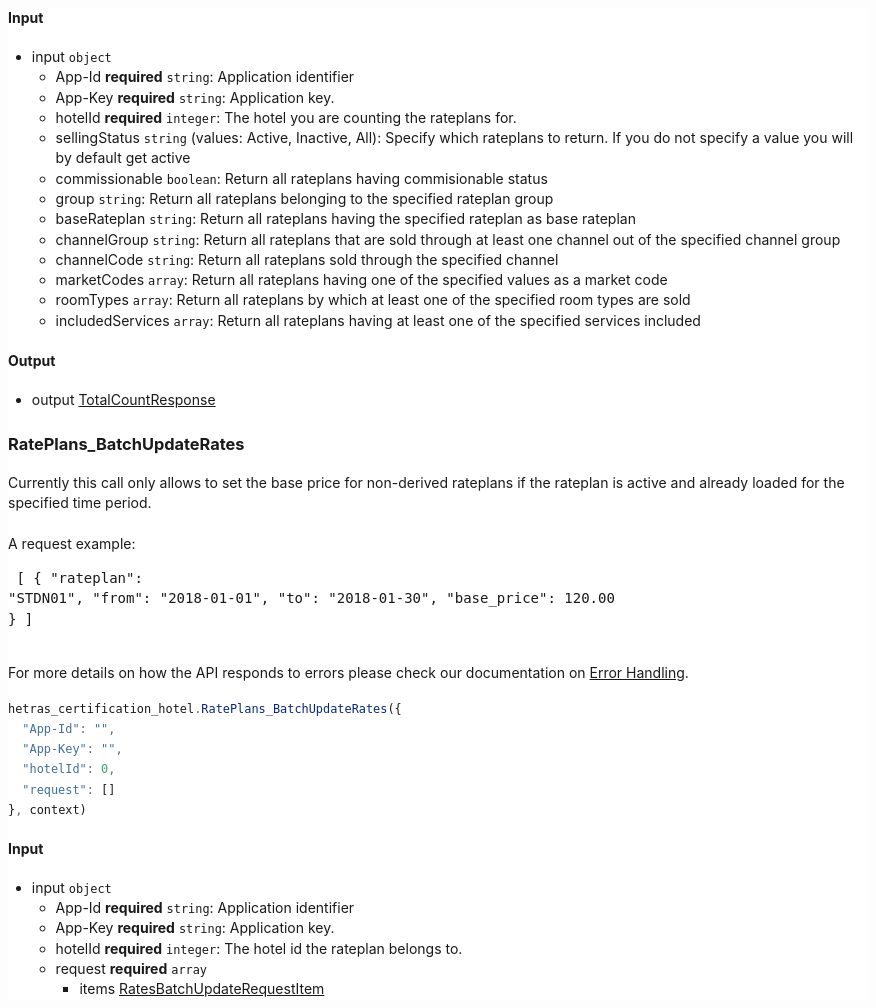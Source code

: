 #### Input
* input `object`
  * App-Id **required** `string`: Application identifier
  * App-Key **required** `string`: Application key.
  * hotelId **required** `integer`: The hotel you are counting the rateplans for.
  * sellingStatus `string` (values: Active, Inactive, All): Specify which rateplans to return. If you do not specify a value you will by default get active
  * commissionable `boolean`: Return all rateplans having commisionable status
  * group `string`: Return all rateplans belonging to the specified rateplan group
  * baseRateplan `string`: Return all rateplans having the specified rateplan as base rateplan
  * channelGroup `string`: Return all rateplans that are sold through at least one channel out of the specified channel group
  * channelCode `string`: Return all rateplans sold through the specified channel
  * marketCodes `array`: Return all rateplans having one of the specified values as a market code
  * roomTypes `array`: Return all rateplans by which at least one of the specified room types are sold
  * includedServices `array`: Return all rateplans having at least one of the specified services included

#### Output
* output [TotalCountResponse](#totalcountresponse)

### RatePlans_BatchUpdateRates
Currently this call only allows to set the base price for non-derived rateplans if the rateplan
            is active and already loaded for the specified time period.
            <br /><br />
            A request example:<br /><pre>
            [
              {
                "rateplan": "STDN01", "from": "2018-01-01", "to": "2018-01-30", "base_price": 120.00
              }
            ]
            </pre><br />
            For more details on how the API responds to errors please check our documentation on 
            <a href="https://developer.hetras.com/docs/errors/" onfocus="this.blur()">Error Handling</a>.<br />


```js
hetras_certification_hotel.RatePlans_BatchUpdateRates({
  "App-Id": "",
  "App-Key": "",
  "hotelId": 0,
  "request": []
}, context)
```

#### Input
* input `object`
  * App-Id **required** `string`: Application identifier
  * App-Key **required** `string`: Application key.
  * hotelId **required** `integer`: The hotel id the rateplan belongs to.
  * request **required** `array`
    * items [RatesBatchUpdateRequestItem](#ratesbatchupdaterequestitem)
